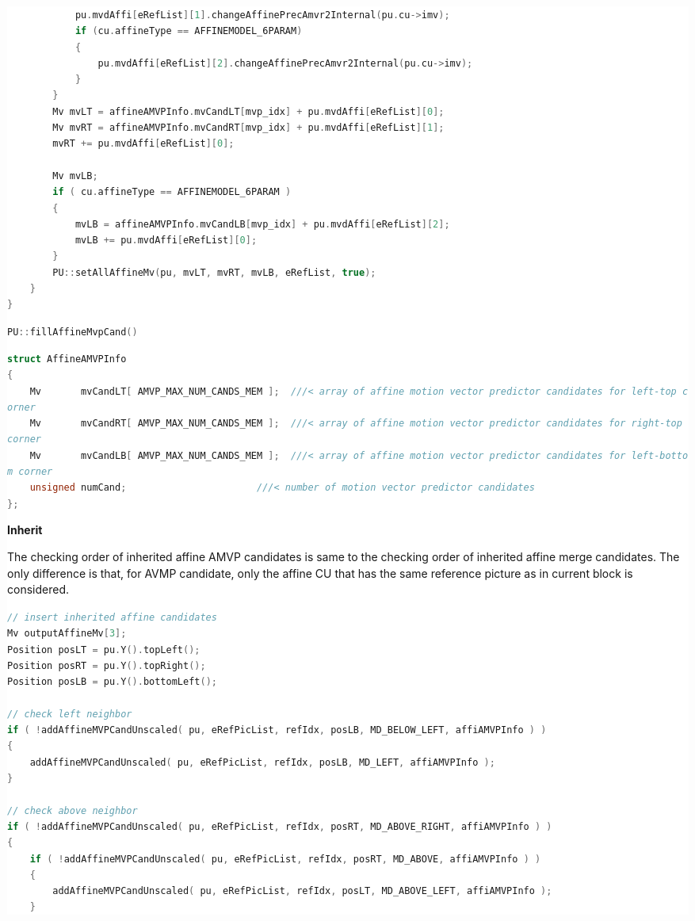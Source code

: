 ```c++
            pu.mvdAffi[eRefList][1].changeAffinePrecAmvr2Internal(pu.cu->imv);
            if (cu.affineType == AFFINEMODEL_6PARAM)
            {
                pu.mvdAffi[eRefList][2].changeAffinePrecAmvr2Internal(pu.cu->imv);
            }
        }
        Mv mvLT = affineAMVPInfo.mvCandLT[mvp_idx] + pu.mvdAffi[eRefList][0];
        Mv mvRT = affineAMVPInfo.mvCandRT[mvp_idx] + pu.mvdAffi[eRefList][1];
        mvRT += pu.mvdAffi[eRefList][0];
        
        Mv mvLB;
        if ( cu.affineType == AFFINEMODEL_6PARAM )
        {
            mvLB = affineAMVPInfo.mvCandLB[mvp_idx] + pu.mvdAffi[eRefList][2];
            mvLB += pu.mvdAffi[eRefList][0];
        }
        PU::setAllAffineMv(pu, mvLT, mvRT, mvLB, eRefList, true);
    }
}
```



```c++
PU::fillAffineMvpCand()
```

```c++
struct AffineAMVPInfo
{
    Mv       mvCandLT[ AMVP_MAX_NUM_CANDS_MEM ];  ///< array of affine motion vector predictor candidates for left-top corner
    Mv       mvCandRT[ AMVP_MAX_NUM_CANDS_MEM ];  ///< array of affine motion vector predictor candidates for right-top corner
    Mv       mvCandLB[ AMVP_MAX_NUM_CANDS_MEM ];  ///< array of affine motion vector predictor candidates for left-bottom corner
    unsigned numCand;                       ///< number of motion vector predictor candidates
};
```



**Inherit**

The checking order of inherited affine AMVP candidates is same to the checking order of inherited affine merge candidates. The only difference is that, for AVMP candidate, only the affine CU that has the same reference picture as in current block is considered.

```c++
// insert inherited affine candidates
Mv outputAffineMv[3];
Position posLT = pu.Y().topLeft();
Position posRT = pu.Y().topRight();
Position posLB = pu.Y().bottomLeft();

// check left neighbor
if ( !addAffineMVPCandUnscaled( pu, eRefPicList, refIdx, posLB, MD_BELOW_LEFT, affiAMVPInfo ) )
{
    addAffineMVPCandUnscaled( pu, eRefPicList, refIdx, posLB, MD_LEFT, affiAMVPInfo );
}

// check above neighbor
if ( !addAffineMVPCandUnscaled( pu, eRefPicList, refIdx, posRT, MD_ABOVE_RIGHT, affiAMVPInfo ) )
{
    if ( !addAffineMVPCandUnscaled( pu, eRefPicList, refIdx, posRT, MD_ABOVE, affiAMVPInfo ) )
    {
        addAffineMVPCandUnscaled( pu, eRefPicList, refIdx, posLT, MD_ABOVE_LEFT, affiAMVPInfo );
    }
```